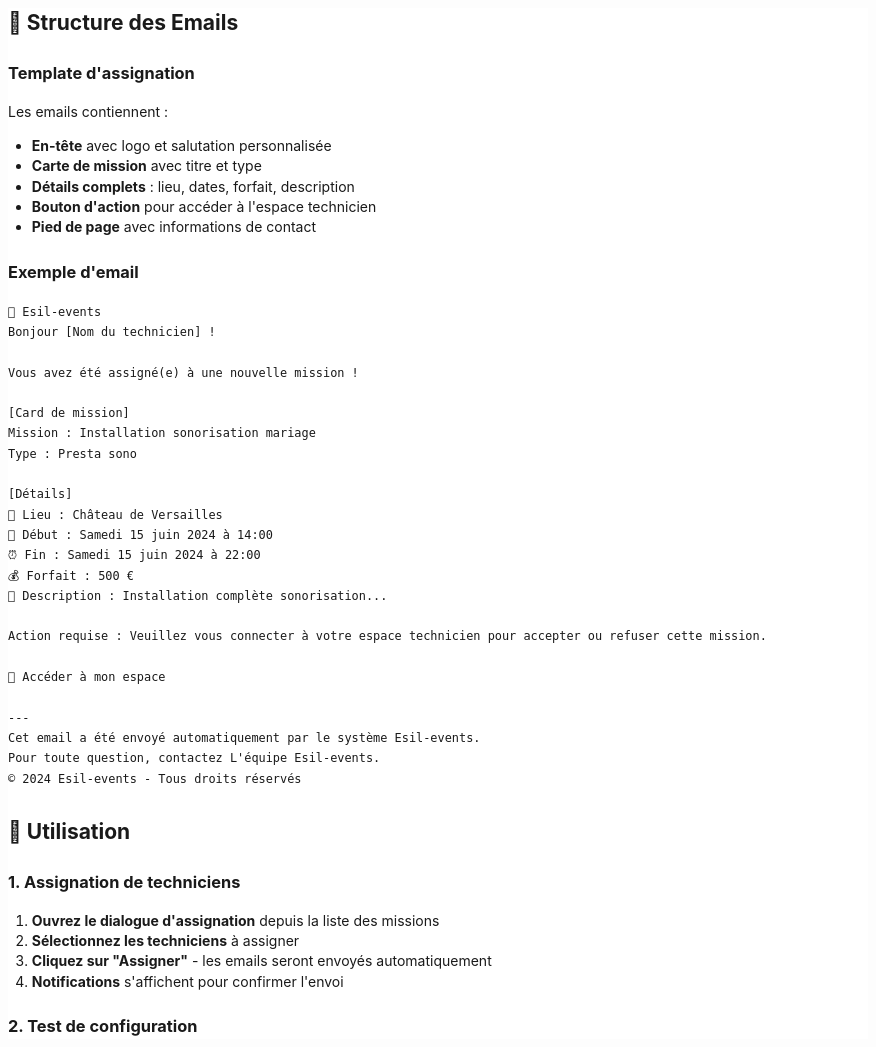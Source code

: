 ## 📧 Structure des Emails

### Template d'assignation

Les emails contiennent :
- **En-tête** avec logo et salutation personnalisée
- **Carte de mission** avec titre et type
- **Détails complets** : lieu, dates, forfait, description
- **Bouton d'action** pour accéder à l'espace technicien
- **Pied de page** avec informations de contact

### Exemple d'email

```
🎉 Esil-events
Bonjour [Nom du technicien] !

Vous avez été assigné(e) à une nouvelle mission !

[Card de mission]
Mission : Installation sonorisation mariage
Type : Presta sono

[Détails]
📍 Lieu : Château de Versailles
📅 Début : Samedi 15 juin 2024 à 14:00
⏰ Fin : Samedi 15 juin 2024 à 22:00
💰 Forfait : 500 €
📝 Description : Installation complète sonorisation...

Action requise : Veuillez vous connecter à votre espace technicien pour accepter ou refuser cette mission.

🔗 Accéder à mon espace

---
Cet email a été envoyé automatiquement par le système Esil-events.
Pour toute question, contactez L'équipe Esil-events.
© 2024 Esil-events - Tous droits réservés
```

## 🚀 Utilisation

### 1. Assignation de techniciens

1. **Ouvrez le dialogue d'assignation** depuis la liste des missions
2. **Sélectionnez les techniciens** à assigner
3. **Cliquez sur "Assigner"** - les emails seront envoyés automatiquement
4. **Notifications** s'affichent pour confirmer l'envoi

### 2. Test de configuration
